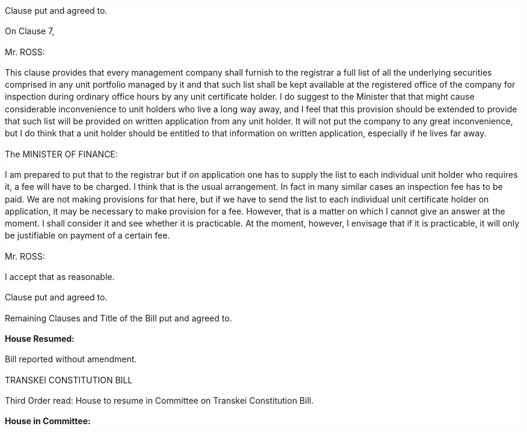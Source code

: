 <p>Clause put and agreed to.</p>

<p>On Clause 7,</p>

</speech>

<speech by="#ross">

<from>Mr. <person refersTo="hansard_za">ROSS</person>:</from>

<p>This clause provides that every management company shall furnish to the registrar a full list of all the underlying securities comprised in any unit portfolio managed by it and that such list shall be kept available at the registered office of the company for inspection during ordinary office hours by any unit certificate holder. I do suggest to the Minister that that might cause considerable inconvenience to unit holders who live a long way away, and I feel that this provision should be extended to provide that such list will be provided on written application from any unit holder. It will not put the company to any great inconvenience, but I do think that a unit holder should be entitled to that information on written application, especially if he lives far away.</p>

</speech>

<speech by="#minister_of_finance">

<from>The <person refersTo="hansard_za">MINISTER OF FINANCE</person>:</from>

<p>I am prepared to put that to the registrar but if on application one has to supply the list to each individual unit holder who requires it, a fee will have to be charged. I think that is the usual arrangement. In fact in many similar cases an inspection fee has to be paid. We are not making provisions for that here, but if we have to send the list to each individual unit certificate holder on application, it may be necessary to make provision for a fee. However, that is a matter on which I cannot give an answer at the moment. I shall consider it and see whether it is practicable. At the moment, however, I envisage that if it is practicable, it will only be justifiable on payment of a certain fee.</p>

</speech>

<speech by="#ross">

<from>Mr. <person refersTo="hansard_za">ROSS</person>:</from>

<p>I accept that as reasonable.</p>

<p>Clause put and agreed to.</p>

<p>Remaining Clauses and Title of the Bill put and agreed to.</p>

<p><b>House Resumed:</b></p>

<p>Bill reported without amendment.</p>

</speech>

</debateSection>

<debateSection name="#transkei_constitution_bill">

<heading>TRANSKEI CONSTITUTION BILL</heading>

<p>Third Order read: House to resume in Committee on Transkei Constitution Bill.</p>

<p><span class="col_5295-5296" refersTo="page_1222"/><b>House in Committee:</b></p>
